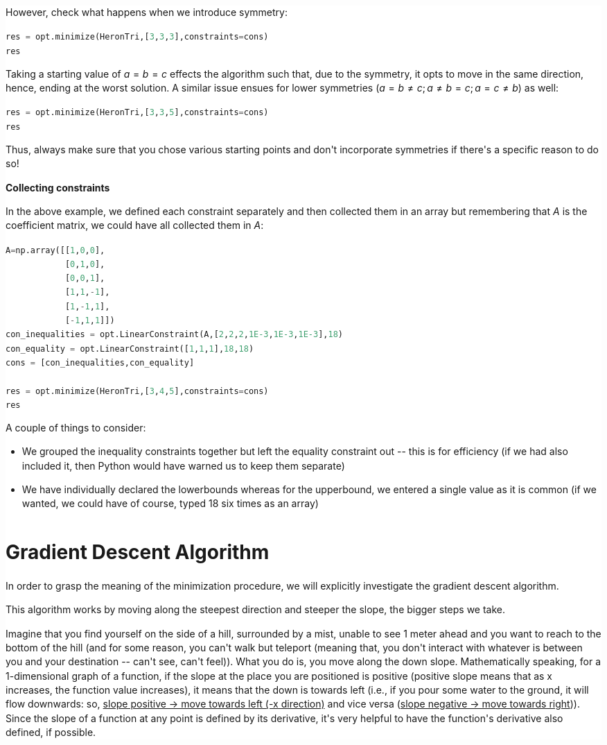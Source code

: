However, check what happens when we introduce symmetry:

```python
res = opt.minimize(HeronTri,[3,3,3],constraints=cons)
res
```

Taking a starting value of $a=b=c$ effects the algorithm such that, due to the symmetry, it opts to move in the same direction, hence, ending at the worst solution. A similar issue ensues for lower symmetries ($a=b\ne c;a\ne b=c;a=c\ne b$) as well:

```python
res = opt.minimize(HeronTri,[3,3,5],constraints=cons)
res
```

Thus, always make sure that you chose various starting points and don't incorporate symmetries if there's a specific reason to do so!


**Collecting constraints**<a id='collecting_constraints'></a>

In the above example, we defined each constraint separately and then collected them in an array but remembering that $A$ is the coefficient matrix, we could have all collected them in $A$:

```python
A=np.array([[1,0,0],
            [0,1,0],
            [0,0,1],
            [1,1,-1],
            [1,-1,1],
            [-1,1,1]])
con_inequalities = opt.LinearConstraint(A,[2,2,2,1E-3,1E-3,1E-3],18)
con_equality = opt.LinearConstraint([1,1,1],18,18)
cons = [con_inequalities,con_equality]

res = opt.minimize(HeronTri,[3,4,5],constraints=cons)
res
```

A couple of things to consider:

* We grouped the inequality constraints together but left the equality constraint out -- this is for efficiency (if we had also included it, then Python would have warned us to keep them separate)

* We have individually declared the lowerbounds whereas for the upperbound, we entered a single value as it is common (if we wanted, we could have of course, typed 18 six times as an array)


# Gradient Descent Algorithm

In order to grasp the meaning of the minimization procedure, we will explicitly investigate the gradient descent algorithm.

This algorithm works by moving along the steepest direction and steeper the slope, the bigger steps we take.

Imagine that you find yourself on the side of a hill, surrounded by a mist, unable to see 1 meter ahead and you want to reach to the bottom of the hill (and for some reason, you can't walk but teleport (meaning that, you don't interact with whatever is between you and your destination -- can't see, can't feel)). What you do is, you move along the down slope. Mathematically speaking, for a 1-dimensional graph of a function, if the slope at the place you are positioned is positive (positive slope means that as x increases, the function value increases), it means that the down is towards left (i.e., if you pour some water to the ground, it will flow downwards: so, <u>slope positive -> move towards left (-x direction)</u> and vice versa (<u>slope negative -> move towards right</u>)). Since the slope of a function at any point is defined by its derivative, it's very helpful to have the function's derivative also defined, if possible.
